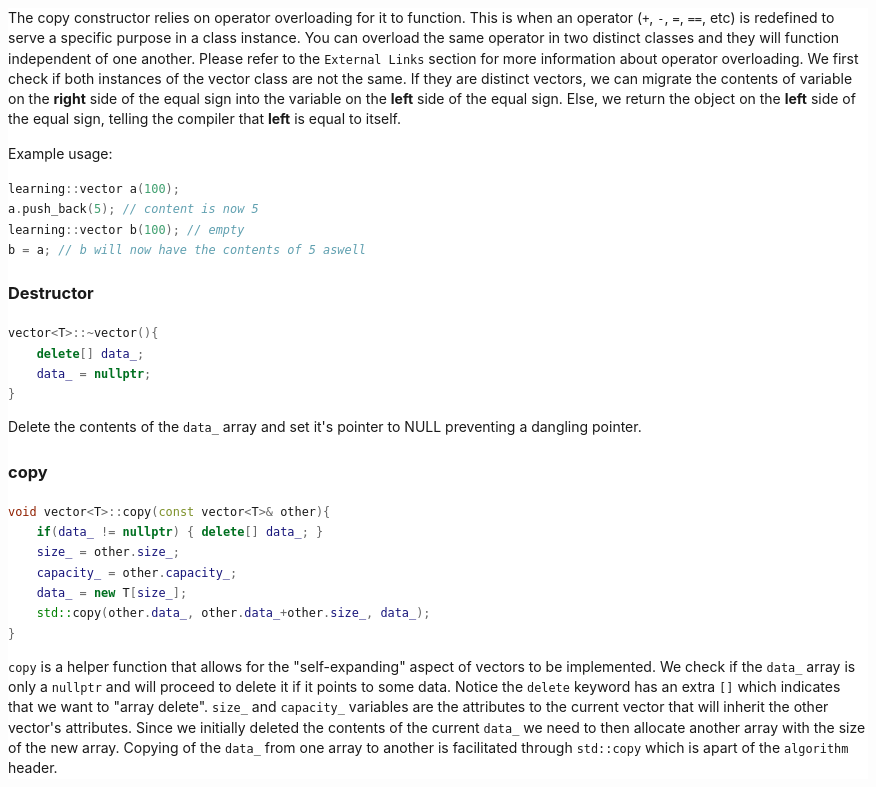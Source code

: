 The copy constructor relies on operator overloading for it to function. 
This is when an operator (`+`, `-`, `=`, `==`, etc) is redefined to serve a specific purpose in a class instance. 
You can overload the same operator in two distinct classes and they will function independent of one another.
Please refer to the `External Links` section for more information about operator overloading.
We first check if both instances of the vector class are not the same.
If they are distinct vectors, we can migrate the contents of variable on the **right** side of the equal sign into the variable on the **left** side of the equal sign.
Else, we return the object on the **left** side of the equal sign, telling the compiler that **left** is equal to itself.

Example usage:

```cpp
learning::vector a(100);
a.push_back(5); // content is now 5
learning::vector b(100); // empty
b = a; // b will now have the contents of 5 aswell
```

### Destructor

```cpp
vector<T>::~vector(){ 
	delete[] data_;
	data_ = nullptr;
}
```

Delete the contents of the `data_` array and set it's pointer to NULL preventing a dangling pointer.


### copy

```cpp
void vector<T>::copy(const vector<T>& other){
	if(data_ != nullptr) { delete[] data_; }
	size_ = other.size_;
	capacity_ = other.capacity_;
	data_ = new T[size_];
	std::copy(other.data_, other.data_+other.size_, data_);
}
```

`copy` is a helper function that allows for the "self-expanding" aspect of vectors to be implemented.
We check if the `data_` array is only a `nullptr` and will proceed to delete it if it points to some data. 
Notice the `delete` keyword has an extra `[]` which indicates that we want to "array delete".
`size_` and `capacity_` variables are the attributes to the current vector that will inherit the other vector's attributes.
Since we initially deleted the contents of the current `data_` we need to then allocate another array with the size of the new array.
Copying of the `data_` from one array to another is facilitated through `std::copy` which is apart of the `algorithm` header.
